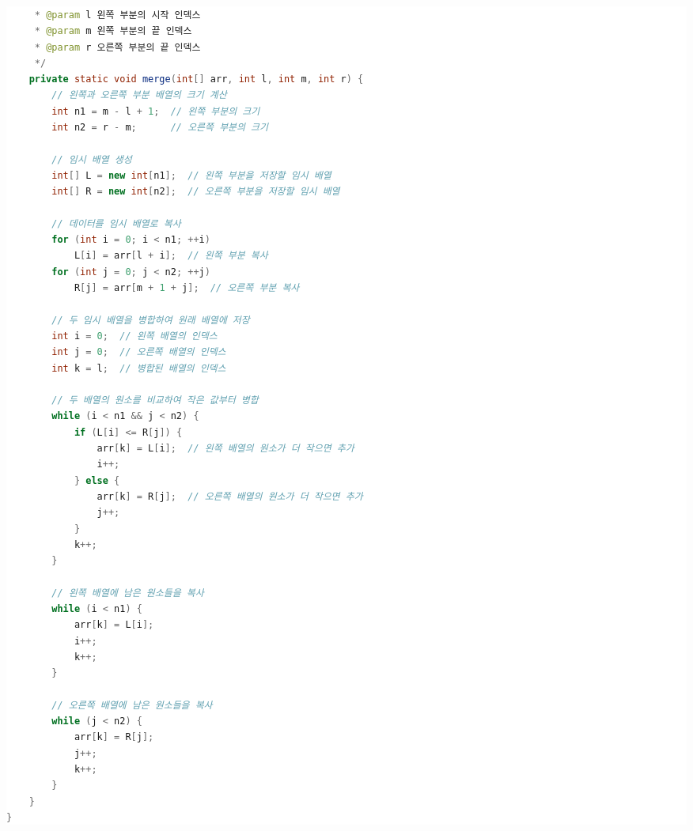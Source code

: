 ```java
     * @param l 왼쪽 부분의 시작 인덱스
     * @param m 왼쪽 부분의 끝 인덱스
     * @param r 오른쪽 부분의 끝 인덱스
     */
    private static void merge(int[] arr, int l, int m, int r) {
        // 왼쪽과 오른쪽 부분 배열의 크기 계산
        int n1 = m - l + 1;  // 왼쪽 부분의 크기
        int n2 = r - m;      // 오른쪽 부분의 크기

        // 임시 배열 생성
        int[] L = new int[n1];  // 왼쪽 부분을 저장할 임시 배열
        int[] R = new int[n2];  // 오른쪽 부분을 저장할 임시 배열

        // 데이터를 임시 배열로 복사
        for (int i = 0; i < n1; ++i)
            L[i] = arr[l + i];  // 왼쪽 부분 복사
        for (int j = 0; j < n2; ++j)
            R[j] = arr[m + 1 + j];  // 오른쪽 부분 복사

        // 두 임시 배열을 병합하여 원래 배열에 저장
        int i = 0;  // 왼쪽 배열의 인덱스
        int j = 0;  // 오른쪽 배열의 인덱스
        int k = l;  // 병합된 배열의 인덱스

        // 두 배열의 원소를 비교하여 작은 값부터 병합
        while (i < n1 && j < n2) {
            if (L[i] <= R[j]) {
                arr[k] = L[i];  // 왼쪽 배열의 원소가 더 작으면 추가
                i++;
            } else {
                arr[k] = R[j];  // 오른쪽 배열의 원소가 더 작으면 추가
                j++;
            }
            k++;
        }

        // 왼쪽 배열에 남은 원소들을 복사
        while (i < n1) {
            arr[k] = L[i];
            i++;
            k++;
        }

        // 오른쪽 배열에 남은 원소들을 복사
        while (j < n2) {
            arr[k] = R[j];
            j++;
            k++;
        }
    }
}
```
